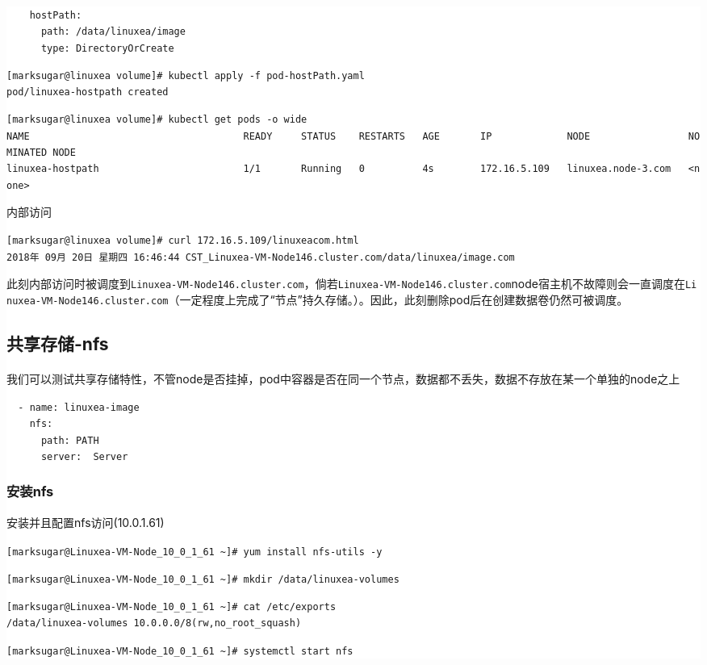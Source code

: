 ```
    hostPath:
      path: /data/linuxea/image
      type: DirectoryOrCreate
```

```
[marksugar@linuxea volume]# kubectl apply -f pod-hostPath.yaml 
pod/linuxea-hostpath created
```
```
[marksugar@linuxea volume]# kubectl get pods -o wide
NAME                                     READY     STATUS    RESTARTS   AGE       IP             NODE                 NOMINATED NODE
linuxea-hostpath                         1/1       Running   0          4s        172.16.5.109   linuxea.node-3.com   <none>
```

内部访问

```
[marksugar@linuxea volume]# curl 172.16.5.109/linuxeacom.html
2018年 09月 20日 星期四 16:46:44 CST_Linuxea-VM-Node146.cluster.com/data/linuxea/image.com
```

此刻内部访问时被调度到`Linuxea-VM-Node146.cluster.com`，倘若`Linuxea-VM-Node146.cluster.com`node宿主机不故障则会一直调度在`Linuxea-VM-Node146.cluster.com`（一定程度上完成了“节点”持久存储。）。因此，此刻删除pod后在创建数据卷仍然可被调度。

## 共享存储-nfs

我们可以测试共享存储特性，不管node是否挂掉，pod中容器是否在同一个节点，数据都不丢失，数据不存放在某一个单独的node之上

```
  - name: linuxea-image
    nfs:
      path: PATH
      server:  Server
```

### 安装nfs

安装并且配置nfs访问(10.0.1.61)

```
[marksugar@Linuxea-VM-Node_10_0_1_61 ~]# yum install nfs-utils -y
```

```
[marksugar@Linuxea-VM-Node_10_0_1_61 ~]# mkdir /data/linuxea-volumes
```

```
[marksugar@Linuxea-VM-Node_10_0_1_61 ~]# cat /etc/exports
/data/linuxea-volumes 10.0.0.0/8(rw,no_root_squash)
```

```
[marksugar@Linuxea-VM-Node_10_0_1_61 ~]# systemctl start nfs
```
